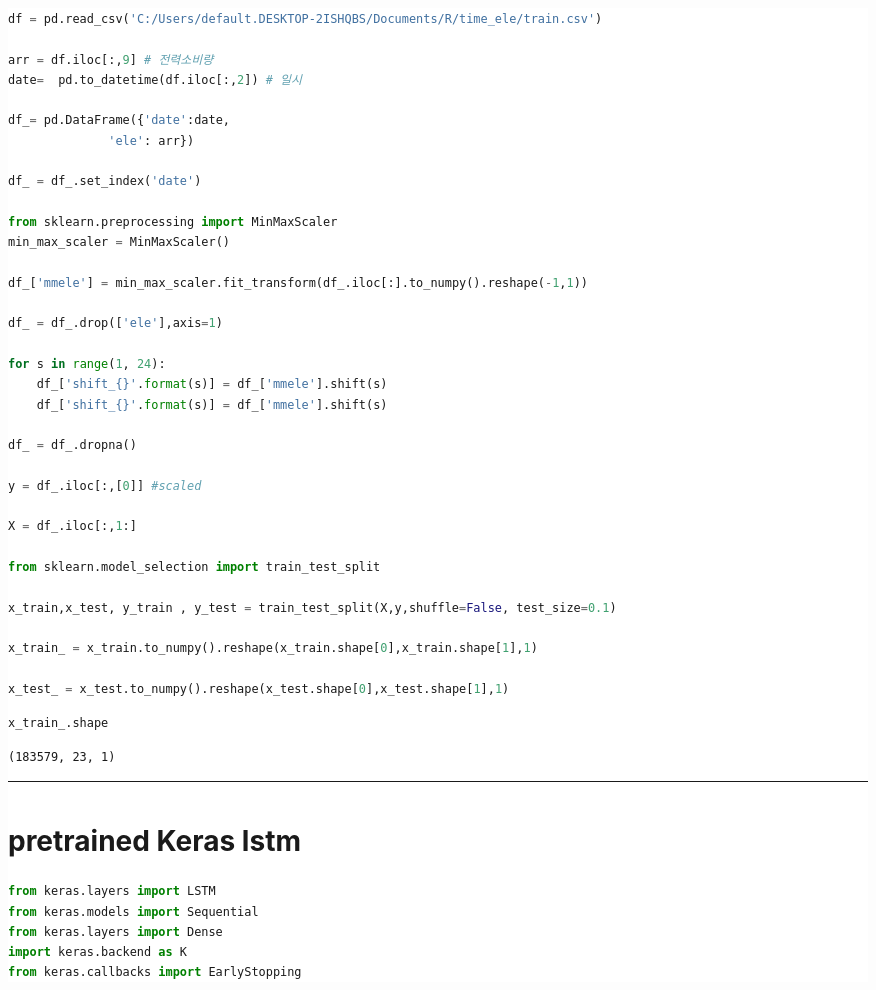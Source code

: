 
```python
df = pd.read_csv('C:/Users/default.DESKTOP-2ISHQBS/Documents/R/time_ele/train.csv')

arr = df.iloc[:,9] # 전력소비량
date=  pd.to_datetime(df.iloc[:,2]) # 일시

df_= pd.DataFrame({'date':date,
              'ele': arr})

df_ = df_.set_index('date')

from sklearn.preprocessing import MinMaxScaler
min_max_scaler = MinMaxScaler()

df_['mmele'] = min_max_scaler.fit_transform(df_.iloc[:].to_numpy().reshape(-1,1))

df_ = df_.drop(['ele'],axis=1)

for s in range(1, 24):
    df_['shift_{}'.format(s)] = df_['mmele'].shift(s)
    df_['shift_{}'.format(s)] = df_['mmele'].shift(s)

df_ = df_.dropna()

y = df_.iloc[:,[0]] #scaled 

X = df_.iloc[:,1:]

from sklearn.model_selection import train_test_split

x_train,x_test, y_train , y_test = train_test_split(X,y,shuffle=False, test_size=0.1)

x_train_ = x_train.to_numpy().reshape(x_train.shape[0],x_train.shape[1],1)

x_test_ = x_test.to_numpy().reshape(x_test.shape[0],x_test.shape[1],1)
```


```python
x_train_.shape
```




    (183579, 23, 1)



---

# pretrained Keras lstm


```python
from keras.layers import LSTM
from keras.models import Sequential
from keras.layers import Dense
import keras.backend as K
from keras.callbacks import EarlyStopping
```
